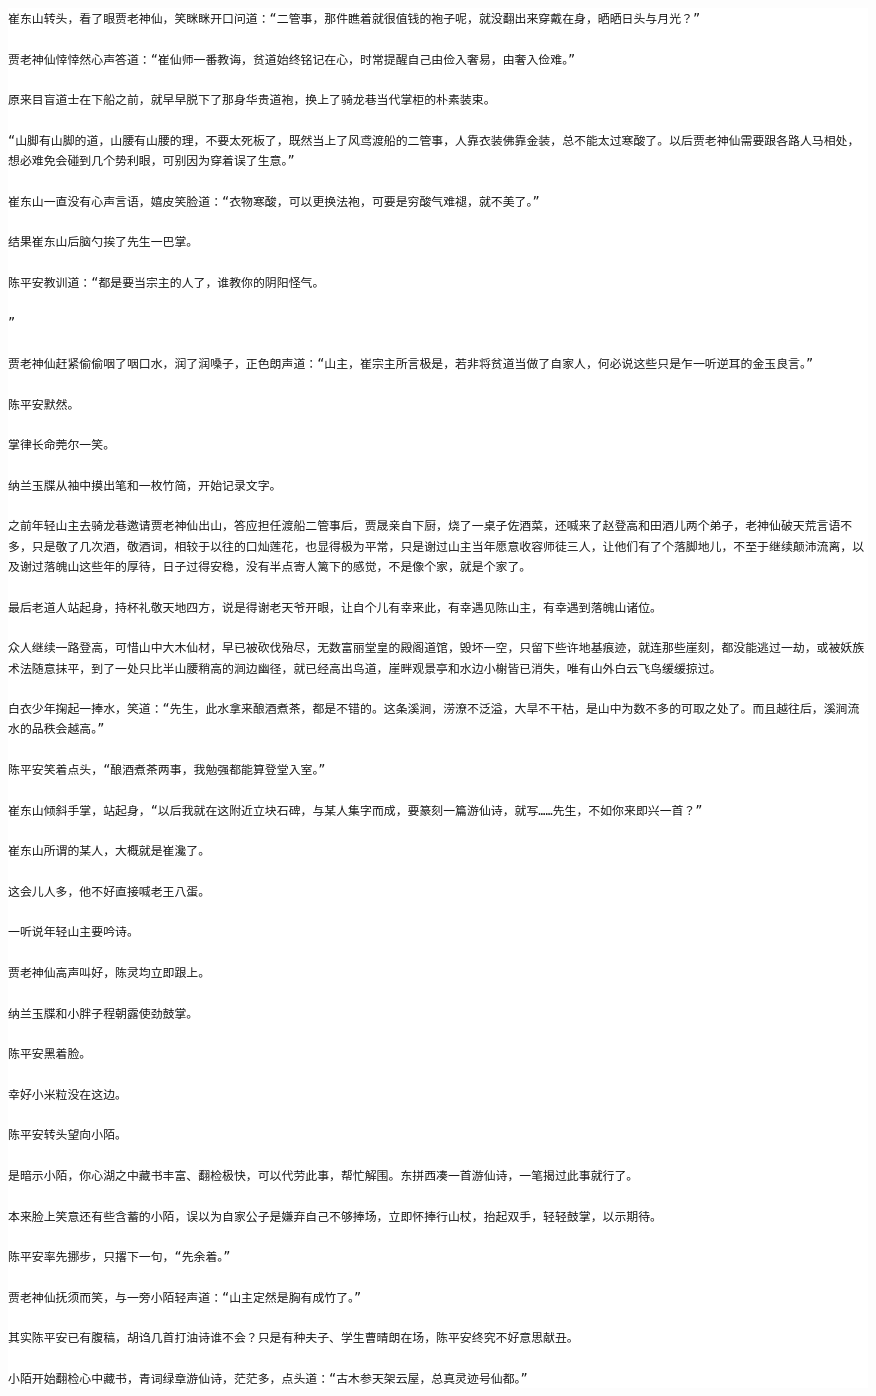     崔东山转头，看了眼贾老神仙，笑眯眯开口问道：“二管事，那件瞧着就很值钱的袍子呢，就没翻出来穿戴在身，晒晒日头与月光？”

    贾老神仙悻悻然心声答道：“崔仙师一番教诲，贫道始终铭记在心，时常提醒自己由俭入奢易，由奢入俭难。”

    原来目盲道士在下船之前，就早早脱下了那身华贵道袍，换上了骑龙巷当代掌柜的朴素装束。

    “山脚有山脚的道，山腰有山腰的理，不要太死板了，既然当上了风鸢渡船的二管事，人靠衣装佛靠金装，总不能太过寒酸了。以后贾老神仙需要跟各路人马相处，想必难免会碰到几个势利眼，可别因为穿着误了生意。”

    崔东山一直没有心声言语，嬉皮笑脸道：“衣物寒酸，可以更换法袍，可要是穷酸气难褪，就不美了。”

    结果崔东山后脑勺挨了先生一巴掌。

    陈平安教训道：“都是要当宗主的人了，谁教你的阴阳怪气。

    ”

    贾老神仙赶紧偷偷咽了咽口水，润了润嗓子，正色朗声道：“山主，崔宗主所言极是，若非将贫道当做了自家人，何必说这些只是乍一听逆耳的金玉良言。”

    陈平安默然。

    掌律长命莞尔一笑。

    纳兰玉牒从袖中摸出笔和一枚竹简，开始记录文字。

    之前年轻山主去骑龙巷邀请贾老神仙出山，答应担任渡船二管事后，贾晟亲自下厨，烧了一桌子佐酒菜，还喊来了赵登高和田酒儿两个弟子，老神仙破天荒言语不多，只是敬了几次酒，敬酒词，相较于以往的口灿莲花，也显得极为平常，只是谢过山主当年愿意收容师徒三人，让他们有了个落脚地儿，不至于继续颠沛流离，以及谢过落魄山这些年的厚待，日子过得安稳，没有半点寄人篱下的感觉，不是像个家，就是个家了。

    最后老道人站起身，持杯礼敬天地四方，说是得谢老天爷开眼，让自个儿有幸来此，有幸遇见陈山主，有幸遇到落魄山诸位。

    众人继续一路登高，可惜山中大木仙材，早已被砍伐殆尽，无数富丽堂皇的殿阁道馆，毁坏一空，只留下些许地基痕迹，就连那些崖刻，都没能逃过一劫，或被妖族术法随意抹平，到了一处只比半山腰稍高的涧边幽径，就已经高出鸟道，崖畔观景亭和水边小榭皆已消失，唯有山外白云飞鸟缓缓掠过。

    白衣少年掬起一捧水，笑道：“先生，此水拿来酿酒煮茶，都是不错的。这条溪涧，涝潦不泛溢，大旱不干枯，是山中为数不多的可取之处了。而且越往后，溪涧流水的品秩会越高。”

    陈平安笑着点头，“酿酒煮茶两事，我勉强都能算登堂入室。”

    崔东山倾斜手掌，站起身，“以后我就在这附近立块石碑，与某人集字而成，要篆刻一篇游仙诗，就写……先生，不如你来即兴一首？”

    崔东山所谓的某人，大概就是崔瀺了。

    这会儿人多，他不好直接喊老王八蛋。

    一听说年轻山主要吟诗。

    贾老神仙高声叫好，陈灵均立即跟上。

    纳兰玉牒和小胖子程朝露使劲鼓掌。

    陈平安黑着脸。

    幸好小米粒没在这边。

    陈平安转头望向小陌。

    是暗示小陌，你心湖之中藏书丰富、翻检极快，可以代劳此事，帮忙解围。东拼西凑一首游仙诗，一笔揭过此事就行了。

    本来脸上笑意还有些含蓄的小陌，误以为自家公子是嫌弃自己不够捧场，立即怀捧行山杖，抬起双手，轻轻鼓掌，以示期待。

    陈平安率先挪步，只撂下一句，“先余着。”

    贾老神仙抚须而笑，与一旁小陌轻声道：“山主定然是胸有成竹了。”

    其实陈平安已有腹稿，胡诌几首打油诗谁不会？只是有种夫子、学生曹晴朗在场，陈平安终究不好意思献丑。

    小陌开始翻检心中藏书，青词绿章游仙诗，茫茫多，点头道：“古木参天架云屋，总真灵迹号仙都。”
